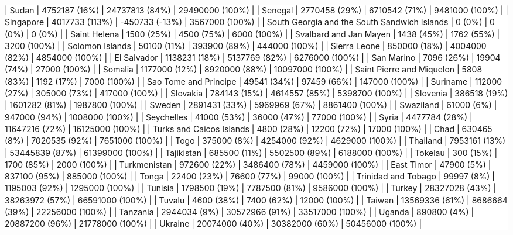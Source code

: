 | Sudan | 4752187 (16%) | 24737813 (84%) | 29490000 (100%) |
| Senegal | 2770458 (29%) | 6710542 (71%) | 9481000 (100%) |
| Singapore | 4017733 (113%) | -450733 (-13%) | 3567000 (100%) |
| South Georgia and the South Sandwich Islands | 0 (0%) | 0 (0%) | 0 (0%) |
| Saint Helena | 1500 (25%) | 4500 (75%) | 6000 (100%) |
| Svalbard and Jan Mayen | 1438 (45%) | 1762 (55%) | 3200 (100%) |
| Solomon Islands | 50100 (11%) | 393900 (89%) | 444000 (100%) |
| Sierra Leone | 850000 (18%) | 4004000 (82%) | 4854000 (100%) |
| El Salvador | 1138231 (18%) | 5137769 (82%) | 6276000 (100%) |
| San Marino | 7096 (26%) | 19904 (74%) | 27000 (100%) |
| Somalia | 1177000 (12%) | 8920000 (88%) | 10097000 (100%) |
| Saint Pierre and Miquelon | 5808 (83%) | 1192 (17%) | 7000 (100%) |
| Sao Tome and Principe | 49541 (34%) | 97459 (66%) | 147000 (100%) |
| Suriname | 112000 (27%) | 305000 (73%) | 417000 (100%) |
| Slovakia | 784143 (15%) | 4614557 (85%) | 5398700 (100%) |
| Slovenia | 386518 (19%) | 1601282 (81%) | 1987800 (100%) |
| Sweden | 2891431 (33%) | 5969969 (67%) | 8861400 (100%) |
| Swaziland | 61000 (6%) | 947000 (94%) | 1008000 (100%) |
| Seychelles | 41000 (53%) | 36000 (47%) | 77000 (100%) |
| Syria | 4477784 (28%) | 11647216 (72%) | 16125000 (100%) |
| Turks and Caicos Islands | 4800 (28%) | 12200 (72%) | 17000 (100%) |
| Chad | 630465 (8%) | 7020535 (92%) | 7651000 (100%) |
| Togo | 375000 (8%) | 4254000 (92%) | 4629000 (100%) |
| Thailand | 7953161 (13%) | 53445839 (87%) | 61399000 (100%) |
| Tajikistan | 685500 (11%) | 5502500 (89%) | 6188000 (100%) |
| Tokelau | 300 (15%) | 1700 (85%) | 2000 (100%) |
| Turkmenistan | 972600 (22%) | 3486400 (78%) | 4459000 (100%) |
| East Timor | 47900 (5%) | 837100 (95%) | 885000 (100%) |
| Tonga | 22400 (23%) | 76600 (77%) | 99000 (100%) |
| Trinidad and Tobago | 99997 (8%) | 1195003 (92%) | 1295000 (100%) |
| Tunisia | 1798500 (19%) | 7787500 (81%) | 9586000 (100%) |
| Turkey | 28327028 (43%) | 38263972 (57%) | 66591000 (100%) |
| Tuvalu | 4600 (38%) | 7400 (62%) | 12000 (100%) |
| Taiwan | 13569336 (61%) | 8686664 (39%) | 22256000 (100%) |
| Tanzania | 2944034 (9%) | 30572966 (91%) | 33517000 (100%) |
| Uganda | 890800 (4%) | 20887200 (96%) | 21778000 (100%) |
| Ukraine | 20074000 (40%) | 30382000 (60%) | 50456000 (100%) |
